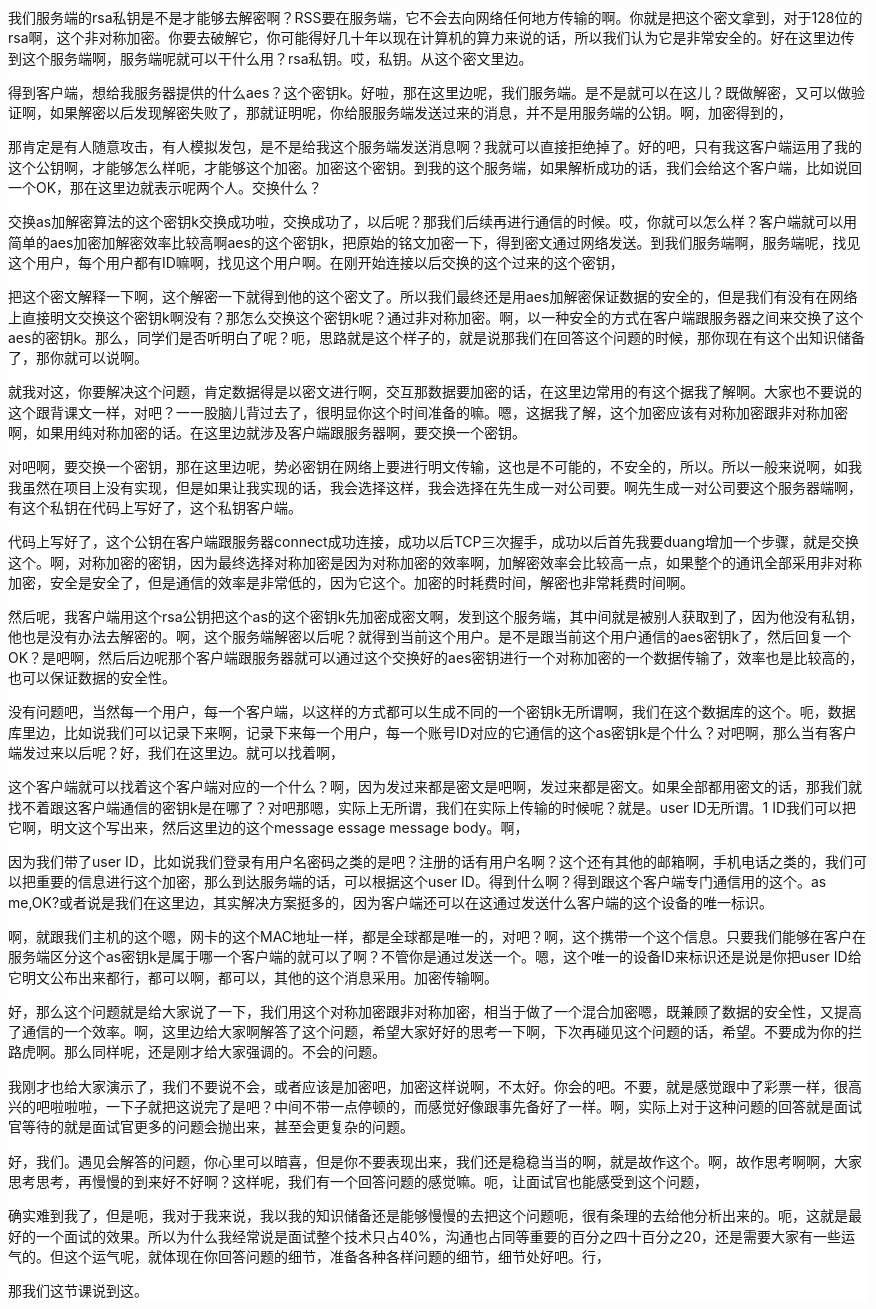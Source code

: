 我们服务端的rsa私钥是不是才能够去解密啊？RSS要在服务端，它不会去向网络任何地方传输的啊。你就是把这个密文拿到，对于128位的rsa啊，这个非对称加密。你要去破解它，你可能得好几十年以现在计算机的算力来说的话，所以我们认为它是非常安全的。好在这里边传到这个服务端啊，服务端呢就可以干什么用？rsa私钥。哎，私钥。从这个密文里边。

得到客户端，想给我服务器提供的什么aes？这个密钥k。好啦，那在这里边呢，我们服务端。是不是就可以在这儿？既做解密，又可以做验证啊，如果解密以后发现解密失败了，那就证明呢，你给服服务端发送过来的消息，并不是用服务端的公钥。啊，加密得到的，

那肯定是有人随意攻击，有人模拟发包，是不是给我这个服务端发送消息啊？我就可以直接拒绝掉了。好的吧，只有我这客户端运用了我的这个公钥啊，才能够怎么样呃，才能够这个加密。加密这个密钥。到我的这个服务端，如果解析成功的话，我们会给这个客户端，比如说回一个OK，那在这里边就表示呢两个人。交换什么？

交换as加解密算法的这个密钥k交换成功啦，交换成功了，以后呢？那我们后续再进行通信的时候。哎，你就可以怎么样？客户端就可以用简单的aes加密加解密效率比较高啊aes的这个密钥k，把原始的铭文加密一下，得到密文通过网络发送。到我们服务端啊，服务端呢，找见这个用户，每个用户都有ID嘛啊，找见这个用户啊。在刚开始连接以后交换的这个过来的这个密钥，

把这个密文解释一下啊，这个解密一下就得到他的这个密文了。所以我们最终还是用aes加解密保证数据的安全的，但是我们有没有在网络上直接明文交换这个密钥k啊没有？那怎么交换这个密钥k呢？通过非对称加密。啊，以一种安全的方式在客户端跟服务器之间来交换了这个aes的密钥k。那么，同学们是否听明白了呢？呃，思路就是这个样子的，就是说那我们在回答这个问题的时候，那你现在有这个出知识储备了，那你就可以说啊。

就我对这，你要解决这个问题，肯定数据得是以密文进行啊，交互那数据要加密的话，在这里边常用的有这个据我了解啊。大家也不要说的这个跟背课文一样，对吧？一一股脑儿背过去了，很明显你这个时间准备的嘛。嗯，这据我了解，这个加密应该有对称加密跟非对称加密啊，如果用纯对称加密的话。在这里边就涉及客户端跟服务器啊，要交换一个密钥。

对吧啊，要交换一个密钥，那在这里边呢，势必密钥在网络上要进行明文传输，这也是不可能的，不安全的，所以。所以一般来说啊，如我我虽然在项目上没有实现，但是如果让我实现的话，我会选择这样，我会选择在先生成一对公司要。啊先生成一对公司要这个服务器端啊，有这个私钥在代码上写好了，这个私钥客户端。

代码上写好了，这个公钥在客户端跟服务器connect成功连接，成功以后TCP三次握手，成功以后首先我要duang增加一个步骤，就是交换这个。啊，对称加密的密钥，因为最终选择对称加密是因为对称加密的效率啊，加解密效率会比较高一点，如果整个的通讯全部采用非对称加密，安全是安全了，但是通信的效率是非常低的，因为它这个。加密的时耗费时间，解密也非常耗费时间啊。

然后呢，我客户端用这个rsa公钥把这个as的这个密钥k先加密成密文啊，发到这个服务端，其中间就是被别人获取到了，因为他没有私钥，他也是没有办法去解密的。啊，这个服务端解密以后呢？就得到当前这个用户。是不是跟当前这个用户通信的aes密钥k了，然后回复一个OK？是吧啊，然后后边呢那个客户端跟服务器就可以通过这个交换好的aes密钥进行一个对称加密的一个数据传输了，效率也是比较高的，也可以保证数据的安全性。

没有问题吧，当然每一个用户，每一个客户端，以这样的方式都可以生成不同的一个密钥k无所谓啊，我们在这个数据库的这个。呃，数据库里边，比如说我们可以记录下来啊，记录下来每一个用户，每一个账号ID对应的它通信的这个as密钥k是个什么？对吧啊，那么当有客户端发过来以后呢？好，我们在这里边。就可以找着啊，

这个客户端就可以找着这个客户端对应的一个什么？啊，因为发过来都是密文是吧啊，发过来都是密文。如果全部都用密文的话，那我们就找不着跟这客户端通信的密钥k是在哪了？对吧那嗯，实际上无所谓，我们在实际上传输的时候呢？就是。user ID无所谓。1 ID我们可以把它啊，明文这个写出来，然后这里边的这个message essage message body。啊，

因为我们带了user ID，比如说我们登录有用户名密码之类的是吧？注册的话有用户名啊？这个还有其他的邮箱啊，手机电话之类的，我们可以把重要的信息进行这个加密，那么到达服务端的话，可以根据这个user ID。得到什么啊？得到跟这个客户端专门通信用的这个。as me,OK?或者说是我们在这里边，其实解决方案挺多的，因为客户端还可以在这通过发送什么客户端的这个设备的唯一标识。

啊，就跟我们主机的这个嗯，网卡的这个MAC地址一样，都是全球都是唯一的，对吧？啊，这个携带一个这个信息。只要我们能够在客户在服务端区分这个as密钥k是属于哪一个客户端的就可以了啊？不管你是通过发送一个。嗯，这个唯一的设备ID来标识还是说是你把user ID给它明文公布出来都行，都可以啊，都可以，其他的这个消息采用。加密传输啊。

好，那么这个问题就是给大家说了一下，我们用这个对称加密跟非对称加密，相当于做了一个混合加密嗯，既兼顾了数据的安全性，又提高了通信的一个效率。啊，这里边给大家啊解答了这个问题，希望大家好好的思考一下啊，下次再碰见这个问题的话，希望。不要成为你的拦路虎啊。那么同样呢，还是刚才给大家强调的。不会的问题。

我刚才也给大家演示了，我们不要说不会，或者应该是加密吧，加密这样说啊，不太好。你会的吧。不要，就是感觉跟中了彩票一样，很高兴的吧啦啦啦，一下子就把这说完了是吧？中间不带一点停顿的，而感觉好像跟事先备好了一样。啊，实际上对于这种问题的回答就是面试官等待的就是面试官更多的问题会抛出来，甚至会更复杂的问题。

好，我们。遇见会解答的问题，你心里可以暗喜，但是你不要表现出来，我们还是稳稳当当的啊，就是故作这个。啊，故作思考啊啊，大家思考思考，再慢慢的到来好不好啊？这样呢，我们有一个回答问题的感觉嘛。呃，让面试官也能感受到这个问题，

确实难到我了，但是呃，我对于我来说，我以我的知识储备还是能够慢慢的去把这个问题呃，很有条理的去给他分析出来的。呃，这就是最好的一个面试的效果。所以为什么我经常说是面试整个技术只占40%，沟通也占同等重要的百分之四十百分之20，还是需要大家有一些运气的。但这个运气呢，就体现在你回答问题的细节，准备各种各样问题的细节，细节处好吧。行，

那我们这节课说到这。
